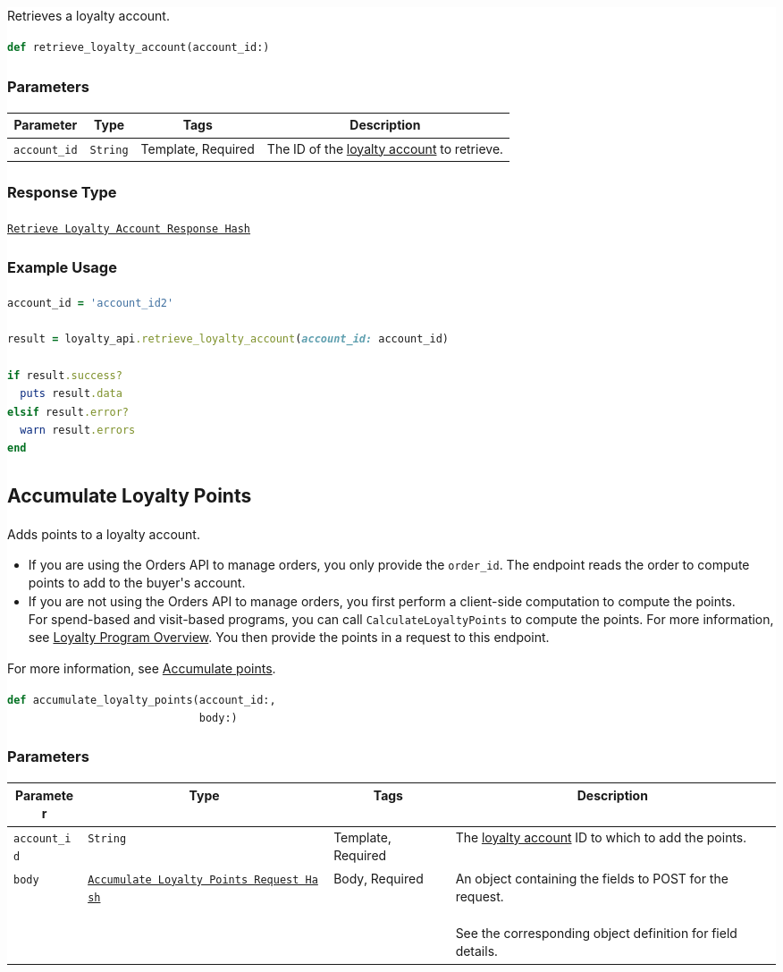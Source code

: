 Retrieves a loyalty account.

```ruby
def retrieve_loyalty_account(account_id:)
```

### Parameters

| Parameter | Type | Tags | Description |
|  --- | --- | --- | --- |
| `account_id` | `String` | Template, Required | The ID of the [loyalty account](#type-LoyaltyAccount) to retrieve. |

### Response Type

[`Retrieve Loyalty Account Response Hash`](/doc/models/retrieve-loyalty-account-response.md)

### Example Usage

```ruby
account_id = 'account_id2'

result = loyalty_api.retrieve_loyalty_account(account_id: account_id)

if result.success?
  puts result.data
elsif result.error?
  warn result.errors
end
```

## Accumulate Loyalty Points

Adds points to a loyalty account.

- If you are using the Orders API to manage orders, you only provide the `order_id`. 
The endpoint reads the order to compute points to add to the buyer's account.
- If you are not using the Orders API to manage orders, 
you first perform a client-side computation to compute the points.  
For spend-based and visit-based programs, you can call 
`CalculateLoyaltyPoints` to compute the points. For more information, 
see [Loyalty Program Overview](https://developer.squareup.com/docs/docs/loyalty/overview). 
You then provide the points in a request to this endpoint. 

For more information, see [Accumulate points](https://developer.squareup.com/docs/docs/loyalty-api/overview/#accumulate-points).

```ruby
def accumulate_loyalty_points(account_id:,
                              body:)
```

### Parameters

| Parameter | Type | Tags | Description |
|  --- | --- | --- | --- |
| `account_id` | `String` | Template, Required | The [loyalty account](#type-LoyaltyAccount) ID to which to add the points. |
| `body` | [`Accumulate Loyalty Points Request Hash`](/doc/models/accumulate-loyalty-points-request.md) | Body, Required | An object containing the fields to POST for the request.<br><br>See the corresponding object definition for field details. |
